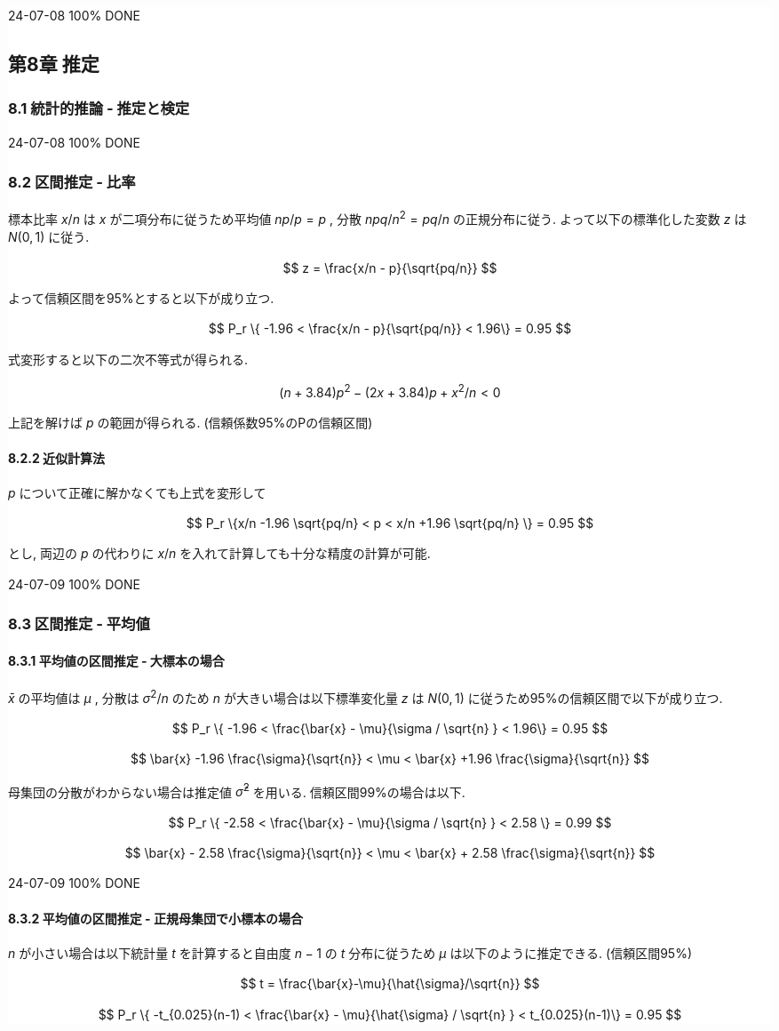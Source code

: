 24-07-08 100% DONE

## 第8章 推定
### 8.1 統計的推論 - 推定と検定
24-07-08 100% DONE

### 8.2 区間推定 - 比率
標本比率 $x/n$ は $x$ が二項分布に従うため平均値 $np/p=p$ , 分散 $npq / n^2 = pq/n$ の正規分布に従う.
よって以下の標準化した変数 $z$ は $N(0,1)$ に従う.

$$ z = \frac{x/n - p}{\sqrt{pq/n}} $$

よって信頼区間を95%とすると以下が成り立つ.

$$ P_r \{ -1.96 <  \frac{x/n - p}{\sqrt{pq/n}} < 1.96\} = 0.95 $$

式変形すると以下の二次不等式が得られる.  

$$ (n+3.84)p^2 - (2x+3.84)p + x^2/n < 0 $$

上記を解けば $p$ の範囲が得られる.  (信頼係数95%のPの信頼区間)

#### 8.2.2 近似計算法
$p$ について正確に解かなくても上式を変形して

$$ P_r \{x/n -1.96 \sqrt{pq/n} <  p < x/n +1.96 \sqrt{pq/n} \} = 0.95 $$

とし, 両辺の $p$ の代わりに $x/n$ を入れて計算しても十分な精度の計算が可能.

24-07-09 100% DONE

### 8.3 区間推定 - 平均値
#### 8.3.1 平均値の区間推定 - 大標本の場合
$\bar{x}$ の平均値は $\mu$ , 分散は $\sigma^2 /n$ のため $n$ が大きい場合は以下標準変化量 $z$ は $N(0,1)$ に従うため95%の信頼区間で以下が成り立つ.

$$ P_r \{ -1.96 <  \frac{\bar{x} - \mu}{\sigma / \sqrt{n}  } < 1.96\} = 0.95 $$

$$ \bar{x} -1.96 \frac{\sigma}{\sqrt{n}} < \mu < \bar{x} +1.96 \frac{\sigma}{\sqrt{n}} $$

母集団の分散がわからない場合は推定値 $\hat{\sigma}^2$ を用いる.
信頼区間99%の場合は以下.

$$ P_r \{ -2.58 <  \frac{\bar{x} - \mu}{\sigma / \sqrt{n}  } < 2.58 \} = 0.99 $$

$$ \bar{x} - 2.58 \frac{\sigma}{\sqrt{n}} < \mu < \bar{x} + 2.58 \frac{\sigma}{\sqrt{n}} $$

24-07-09 100% DONE

#### 8.3.2 平均値の区間推定 - 正規母集団で小標本の場合
$n$ が小さい場合は以下統計量 $t$ を計算すると自由度 $n-1$ の $t$ 分布に従うため $\mu$ は以下のように推定できる. (信頼区間95%)

$$ t = \frac{\bar{x}-\mu}{\hat{\sigma}/\sqrt{n}} $$

$$ P_r \{ -t_{0.025}(n-1) <  \frac{\bar{x} - \mu}{\hat{\sigma} / \sqrt{n}  } < t_{0.025}(n-1)\} = 0.95 $$

